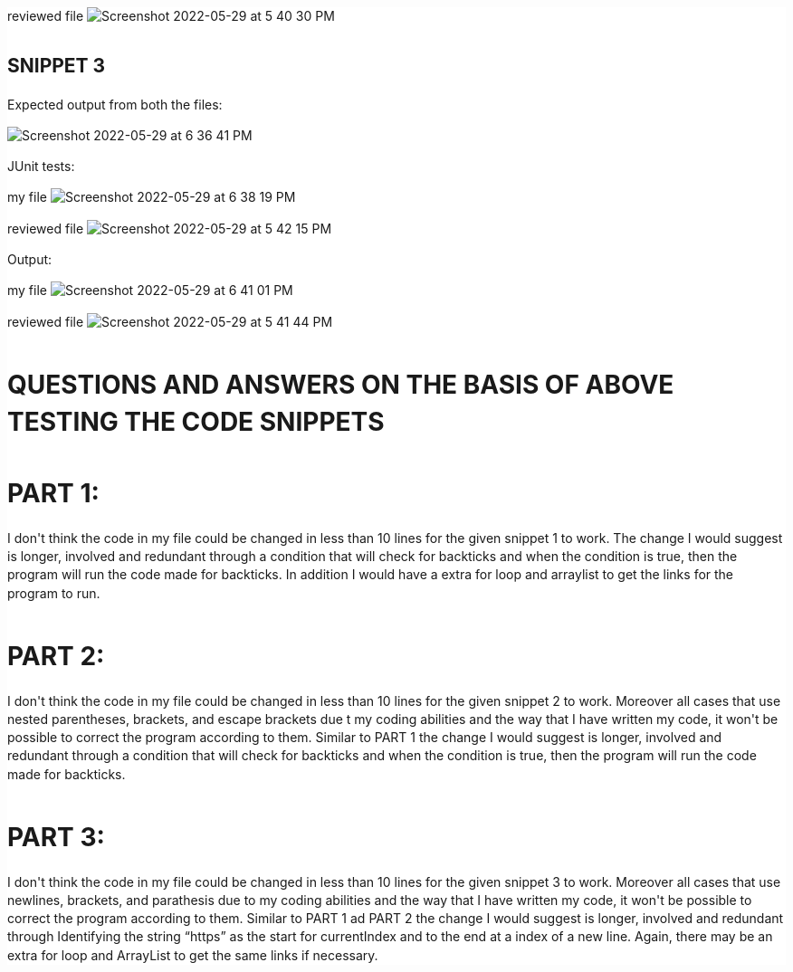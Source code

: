 reviewed file
<img width="786" alt="Screenshot 2022-05-29 at 5 40 30 PM" src="https://user-images.githubusercontent.com/103229052/170901769-7219e86c-ef49-44f4-98f8-67bfa69e48ac.png">

## SNIPPET 3

Expected output from both the files:

<img width="1173" alt="Screenshot 2022-05-29 at 6 36 41 PM" src="https://user-images.githubusercontent.com/103229052/170901941-e7e61a73-a7ae-46dd-8a6b-f23d8d24fe0e.png">

JUnit tests:

my file
<img width="495" alt="Screenshot 2022-05-29 at 6 38 19 PM" src="https://user-images.githubusercontent.com/103229052/170902051-240aac0a-98a1-4e81-a19e-5c5187a4ad07.png">

reviewed file
<img width="657" alt="Screenshot 2022-05-29 at 5 42 15 PM" src="https://user-images.githubusercontent.com/103229052/170902087-148516da-22d0-453a-ba9e-0d4995f284f9.png">

Output:

my file
<img width="619" alt="Screenshot 2022-05-29 at 6 41 01 PM" src="https://user-images.githubusercontent.com/103229052/170902244-52b84495-d9d3-4bf3-a6f0-2b97abb34f8c.png">

reviewed file
<img width="782" alt="Screenshot 2022-05-29 at 5 41 44 PM" src="https://user-images.githubusercontent.com/103229052/170902294-fb3b9286-d295-436e-b11e-83fd36965672.png">


# QUESTIONS AND ANSWERS ON THE BASIS OF ABOVE TESTING THE CODE SNIPPETS

# PART 1: 
I don't think the code in my file could be changed in less than 10 lines for the given snippet 1 to work. The change I would suggest is longer, involved and redundant through a condition that will check for backticks and when the condition is true, then the program will run the code made for backticks. In addition I would have a extra for loop and arraylist to get the links for the program to run. 

# PART 2:
I don't think the code in my file could be changed in less than 10 lines for the given snippet 2 to work. Moreover all cases that use nested parentheses, brackets, and escape brackets due t my coding abilities and the way that I have written my code, it won't be possible to correct the program according to them. Similar to PART 1 the change I would suggest is longer, involved and redundant through a condition that will check for backticks and when the condition is true, then the program will run the code made for backticks.

# PART 3:
I don't think the code in my file could be changed in less than 10 lines for the given snippet 3 to work. Moreover all cases that use newlines, brackets, and parathesis due to my coding abilities and the way that I have written my code, it won't be possible to correct the program according to them. Similar to PART 1 ad PART 2 the change I would suggest is longer, involved and redundant through Identifying the string “https” as the start for currentIndex and to the end at a index of a new line. Again, there may be an extra for loop and ArrayList to get the same links if necessary.








